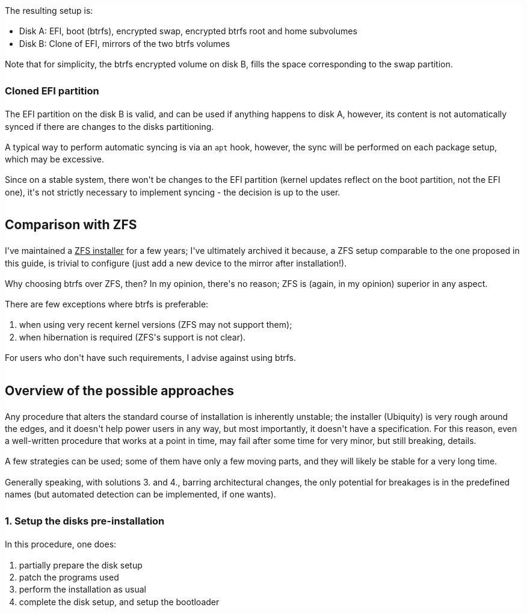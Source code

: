 The resulting setup is:

- Disk A: EFI, boot (btrfs), encrypted swap, encrypted btrfs root and home subvolumes
- Disk B: Clone of EFI, mirrors of the two btrfs volumes

Note that for simplicity, the btrfs encrypted volume on disk B, fills the space corresponding to the swap partition.

### Cloned EFI partition

The EFI partition on the disk B is valid, and can be used if anything happens to disk A, however, its content is not automatically synced if there are changes to the disks partitioning.

A typical way to perform automatic syncing is via an `apt` hook, however, the sync will be performed on each package setup, which may be excessive.

Since on a stable system, there won't be changes to the EFI partition (kernel updates reflect on the boot partition, not the EFI one), it's not strictly necessary to implement syncing - the decision is up to the user.

## Comparison with ZFS

I've maintained a [ZFS installer](https://github.com/64kramsystem/zfs-installer) for a few years; I've ultimately archived it because, a ZFS setup comparable to the one proposed in this guide, is trivial to configure (just add a new device to the mirror after installation!).

Why choosing btrfs over ZFS, then? In my opinion, there's no reason; ZFS is (again, in my opinion) superior in any aspect.

There are few exceptions where btrfs is preferable:

1. when using very recent kernel versions (ZFS may not support them);
2. when hibernation is required (ZFS's support is not clear).

For users who don't have such requirements, I advise against using btrfs.

## Overview of the possible approaches

Any procedure that alters the standard course of installation is inherently unstable; the installer (Ubiquity) is very rough around the edges, and it doesn't help power users in any way, but most importantly, it doesn't have a specification. For this reason, even a well-written procedure that works at a point in time, may fail after some time for very minor, but still breaking, details.

A few strategies can be used; some of them have only a few moving parts, and they will likely be stable for a very long time.

Generally speaking, with solutions 3. and 4., barring architectural changes, the only potential for breakages is in the predefined names (but automated detection can be implemented, if one wants).

### 1. Setup the disks pre-installation

In this procedure, one does:

1. partially prepare the disk setup
2. patch the programs used
3. perform the installation as usual
4. complete the disk setup, and setup the bootloader
